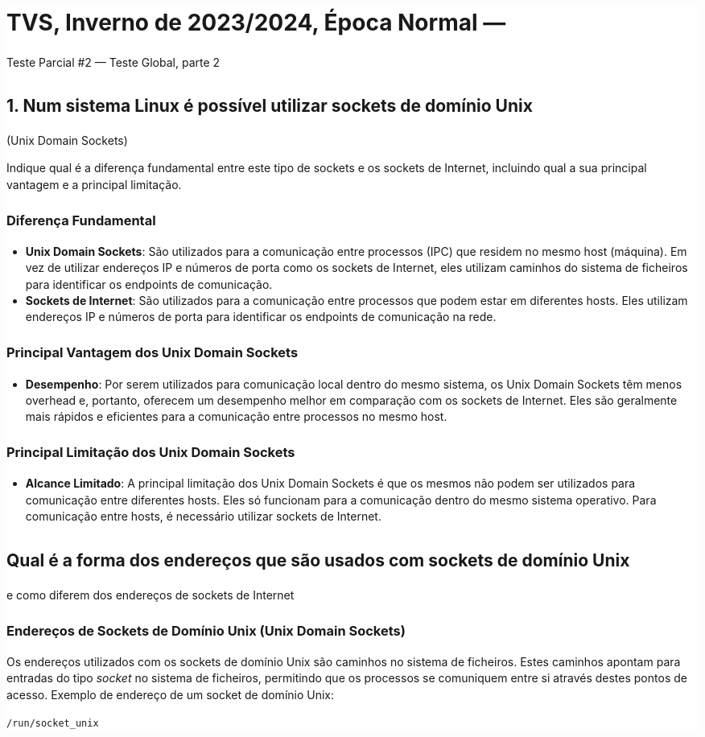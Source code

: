 # TVS, Inverno de 2023/2024, Época Normal —

Teste Parcial #2 — Teste Global, parte 2

## 1. Num sistema Linux é possível utilizar sockets de domínio Unix

(Unix Domain Sockets)

Indique qual é a diferença fundamental entre este tipo de sockets e os sockets
de Internet, incluindo qual a sua principal vantagem e a principal limitação.

### Diferença Fundamental

- **Unix Domain Sockets**: São utilizados para a comunicação entre processos
  (IPC) que residem no mesmo host (máquina). Em vez de utilizar endereços
  IP e números de porta como os sockets de Internet, eles utilizam caminhos
  do sistema de ficheiros para identificar os endpoints de comunicação.
- **Sockets de Internet**: São utilizados para a comunicação entre processos
  que podem estar em diferentes hosts. Eles utilizam endereços IP e números de
  porta para identificar os endpoints de comunicação na rede.

### Principal Vantagem dos Unix Domain Sockets

- **Desempenho**: Por serem utilizados para comunicação local dentro do mesmo
  sistema, os Unix Domain Sockets têm menos overhead e, portanto, oferecem um
  desempenho melhor em comparação com os sockets de Internet. Eles são
  geralmente mais rápidos e eficientes para a comunicação entre processos no
  mesmo host.

### Principal Limitação dos Unix Domain Sockets

- **Alcance Limitado**: A principal limitação dos Unix Domain Sockets é que os
  mesmos não podem ser utilizados para comunicação entre diferentes hosts.
  Eles só funcionam para a comunicação dentro do mesmo sistema operativo.
  Para comunicação entre hosts, é necessário utilizar sockets de Internet.

## Qual é a forma dos endereços que são usados com sockets de domínio Unix

e como diferem dos endereços de sockets de Internet

### Endereços de Sockets de Domínio Unix (Unix Domain Sockets)

Os endereços utilizados com os sockets de domínio Unix são caminhos no sistema
de ficheiros. Estes caminhos apontam para entradas do tipo _socket_ no sistema
de ficheiros, permitindo que os processos se comuniquem entre si através
destes pontos de acesso. Exemplo de endereço de um socket de domínio Unix:

```sh
/run/socket_unix
```
